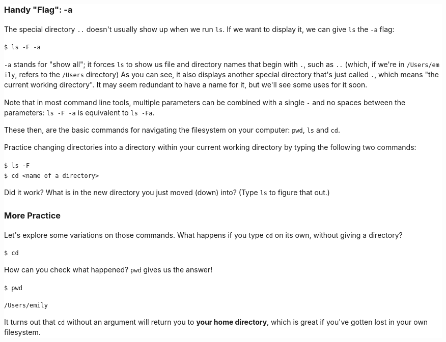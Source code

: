 ### Handy "Flag": -a

The special directory `..` doesn't usually show up when we run `ls`.  If we want
to display it, we can give `ls` the `-a` flag:

~~~
$ ls -F -a
~~~


`-a` stands for "show all";
it forces `ls` to show us file and directory names that begin with `.`,
such as `..` (which, if we're in `/Users/emily`, refers to the `/Users` directory)
As you can see,
it also displays another special directory that's just called `.`,
which means "the current working directory".
It may seem redundant to have a name for it,
but we'll see some uses for it soon.

Note that in most command line tools, multiple parameters can be combined
with a single `-` and no spaces between the parameters: `ls -F -a` is
equivalent to `ls -Fa`.

These then, are the basic commands for navigating the filesystem on your computer:
`pwd`, `ls` and `cd`.  

Practice changing directories into a directory within your current working directory by typing the following two commands:

~~~
$ ls -F
$ cd <name of a directory>
~~~

Did it work? What is in the new directory you just moved (down) into? (Type `ls` to figure that out.)

### More Practice

Let's explore some variations on those commands.  What happens
if you type `cd` on its own, without giving
a directory?  

~~~
$ cd
~~~


How can you check what happened?  `pwd` gives us the answer!  

~~~   
$ pwd
~~~


~~~
/Users/emily
~~~

It turns out that `cd` without an argument will return you to **your home directory**,
which is great if you've gotten lost in your own filesystem.  
